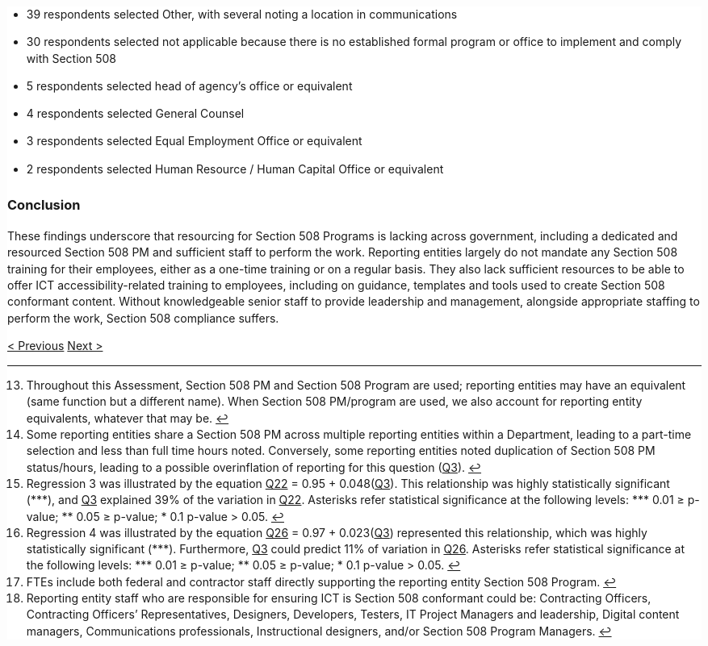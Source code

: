* 39 respondents selected Other, with several noting a location in communications

* 30 respondents selected not applicable because there is no established formal program or office to implement and comply with Section 508

* 5 respondents selected head of agency’s office or equivalent

* 4 respondents selected General Counsel

* 3 respondents selected Equal Employment Office or equivalent

* 2 respondents selected Human Resource / Human Capital Office or equivalent

### Conclusion

These findings underscore that resourcing for Section 508 Programs is lacking across government, including a dedicated and resourced Section 508 PM and sufficient staff to perform the work. Reporting entities largely do not mandate any Section 508 training for their employees, either as a one-time training or on a regular basis. They also lack sufficient resources to be able to offer ICT accessibility-related training to employees, including on guidance, templates and tools used to create Section 508 conformant content. Without knowledgeable senior staff to provide leadership and management, alongside appropriate staffing to perform the work, Section 508 compliance suffers.

<div id="prev-next-section">
    <a class="prev-page" title="Go to previous page" href="{{site.baseurl}}/manage/section-508-assessment/2023/findings/maturity-dimension/"> < Previous</a>
    <a class="prev-page" title="Go to next page" href="{{site.baseurl}}/manage/section-508-assessment/2023/findings/testing-lifecycle/"> Next > </a>
</div>

--- 

<div>
    <h2 style="position: absolute; clip: rect(0 0 0 0); visibility: hidden; opacity: 0;" id="footnote-label">Footnotes</h2>
    <ol start="13">
        <li id="fn13">Throughout this Assessment, Section 508 PM and Section 508 Program are used; reporting entities may have an equivalent (same function but a different name). When Section 508 PM/program are used, we also account for reporting entity equivalents, whatever that may be. <a href="#fr13" aria-label="Back to content">↩</a></li>
        <li id="fn14">Some reporting entities share a Section 508 PM across multiple reporting entities within a Department, leading to a part-time selection and less than full time hours noted. Conversely, some reporting entities noted duplication of Section 508 PM status/hours, leading to a possible overinflation of reporting for this question (<a href='{{base.siteurl}}/manage/section-508-assessment/criteria-01/#q3'>Q3</a>). <a href="#fr14" aria-label="Back to content">↩</a></li>
        <li id="fn15">Regression 3 was illustrated by the equation <a href='{{base.siteurl}}/manage/section-508-assessment/criteria-02/#q22'>Q22</a> = 0.95 + 0.048(<a href='{{base.siteurl}}/manage/section-508-assessment/criteria-01/#q3'>Q3</a>). This relationship was highly statistically significant (***), and <a href='{{base.siteurl}}/manage/section-508-assessment/criteria-01/#q3'>Q3</a> explained 39% of the variation in <a href='{{base.siteurl}}/manage/section-508-assessment/criteria-02/#q22'>Q22</a>. Asterisks refer statistical significance at the following levels: *** 0.01 ≥ p-value; ** 0.05 ≥ p-value; * 0.1 p-value > 0.05. <a href="#fr15" aria-label="Back to content">↩</a></li>
        <li id="fn16">Regression 4 was illustrated by the equation <a href='{{base.siteurl}}/manage/section-508-assessment/criteria-02/#q26'>Q26</a> = 0.97 + 0.023(<a href='{{base.siteurl}}/manage/section-508-assessment/criteria-01/#q3'>Q3</a>) represented this relationship, which was highly statistically significant (***). Furthermore, <a href='{{base.siteurl}}/manage/section-508-assessment/criteria-01/#q3'>Q3</a> could predict 11% of variation in <a href='{{base.siteurl}}/manage/section-508-assessment/criteria-02/#q26'>Q26</a>. Asterisks refer statistical significance at the following levels: *** 0.01 ≥ p-value; ** 0.05 ≥ p-value; * 0.1 p-value > 0.05. <a href="#fr16" aria-label="Back to content">↩</a></li>
        <li id="fn17">FTEs include both federal and contractor staff directly supporting the reporting entity Section 508 Program. <a href="#fr17" aria-label="Back to content">↩</a></li>
        <li id="fn18">Reporting entity staff who are responsible for ensuring ICT is Section 508 conformant could be: Contracting Officers, Contracting Officers’ Representatives, Designers, Developers, Testers, IT Project Managers and leadership, Digital content managers, Communications professionals, Instructional designers, and/or Section 508 Program Managers. <a href="#fr18" aria-label="Back to content">↩</a></li>